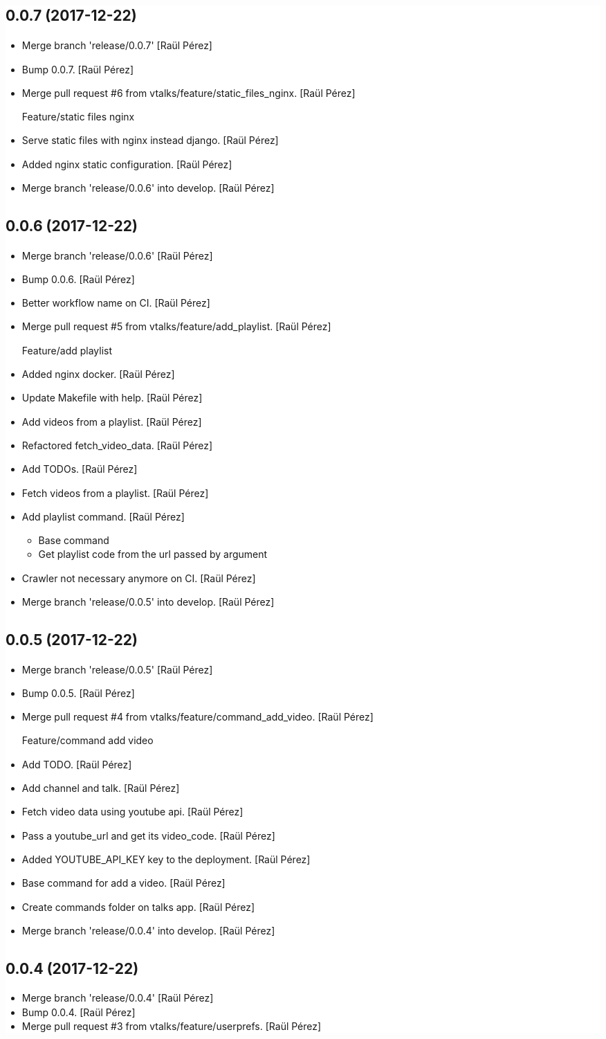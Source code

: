 
0.0.7 (2017-12-22)
------------------
- Merge branch 'release/0.0.7' [Raül Pérez]
- Bump 0.0.7. [Raül Pérez]
- Merge pull request #6 from vtalks/feature/static_files_nginx. [Raül
  Pérez]

  Feature/static files nginx
- Serve static files with nginx instead django. [Raül Pérez]
- Added nginx static configuration. [Raül Pérez]
- Merge branch 'release/0.0.6' into develop. [Raül Pérez]


0.0.6 (2017-12-22)
------------------
- Merge branch 'release/0.0.6' [Raül Pérez]
- Bump 0.0.6. [Raül Pérez]
- Better workflow name on CI. [Raül Pérez]
- Merge pull request #5 from vtalks/feature/add_playlist. [Raül Pérez]

  Feature/add playlist
- Added nginx docker. [Raül Pérez]
- Update Makefile with help. [Raül Pérez]
- Add videos from a playlist. [Raül Pérez]
- Refactored fetch_video_data. [Raül Pérez]
- Add TODOs. [Raül Pérez]
- Fetch videos from a playlist. [Raül Pérez]
- Add playlist command. [Raül Pérez]

  * Base command
  * Get playlist code from the url passed by argument
- Crawler not necessary anymore on CI. [Raül Pérez]
- Merge branch 'release/0.0.5' into develop. [Raül Pérez]


0.0.5 (2017-12-22)
------------------
- Merge branch 'release/0.0.5' [Raül Pérez]
- Bump 0.0.5. [Raül Pérez]
- Merge pull request #4 from vtalks/feature/command_add_video. [Raül
  Pérez]

  Feature/command add video
- Add TODO. [Raül Pérez]
- Add channel and talk. [Raül Pérez]
- Fetch video data using youtube api. [Raül Pérez]
- Pass a youtube_url and get its video_code. [Raül Pérez]
- Added YOUTUBE_API_KEY key to the deployment. [Raül Pérez]
- Base command for add a video. [Raül Pérez]
- Create commands folder on talks app. [Raül Pérez]
- Merge branch 'release/0.0.4' into develop. [Raül Pérez]


0.0.4 (2017-12-22)
------------------
- Merge branch 'release/0.0.4' [Raül Pérez]
- Bump 0.0.4. [Raül Pérez]
- Merge pull request #3 from vtalks/feature/userprefs. [Raül Pérez]
